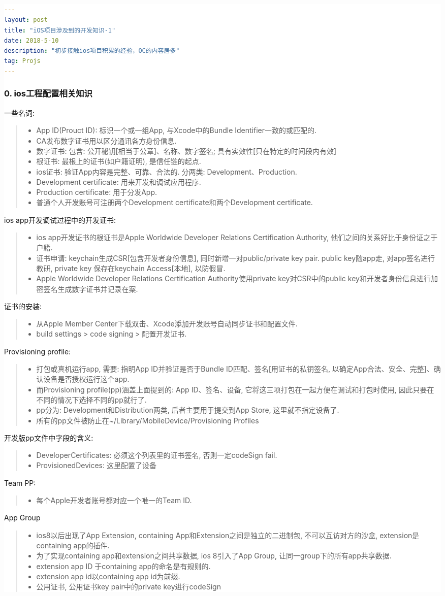 ```yaml
---
layout: post
title: "iOS项目涉及到的开发知识-1"
date: 2018-5-10
description: "初步接触ios项目积累的经验，OC的内容居多"
tag: Projs
---
```


### 0. ios工程配置相关知识

一些名词:

>* App ID(Prouct ID): 标识一个或一组App, 与Xcode中的Bundle Identifier一致的或匹配的.
>* CA发布数字证书用以区分通讯各方身份信息.
>* 数字证书: 包含: 公开秘钥[相当于公章]、名称、数字签名; 具有实效性[只在特定的时间段内有效]
>* 根证书: 最根上的证书(如户籍证明), 是信任链的起点.
>* ios证书: 验证App内容是完整、可靠、合法的. 分两类: Development、Production.
>* Development certificate: 用来开发和调试应用程序.
>* Production certificate: 用于分发App.
>* 普通个人开发账号可注册两个Development certificate和两个Development certificate.

ios app开发调试过程中的开发证书:

>* ios app开发证书的根证书是Apple Worldwide Developer Relations Certification Authority, 他们之间的关系好比于身份证之于户籍.
>* 证书申请: keychain生成CSR[包含开发者身份信息], 同时新增一对public/private key pair. public key随app走, 对app签名进行教研, private key 保存在keychain Access[本地], 以防假冒.
>* Apple Worldwide Developer Relations Certification Authority使用private key对CSR中的public key和开发者身份信息进行加密签名生成数字证书并记录在案.

证书的安装:

>* 从Apple Member Center下载双击、Xcode添加开发账号自动同步证书和配置文件.
>* build settings > code signing > 配置开发证书.

Provisioning profile:

>* 打包或真机运行app, 需要: 指明App ID并验证是否于Bundle ID匹配、签名[用证书的私钥签名, 以确定App合法、安全、完整]、确认设备是否授权运行这个app.
>* 而Provisioning profile(pp)涵盖上面提到的: App ID、签名、设备, 它将这三项打包在一起方便在调试和打包时使用, 因此只要在不同的情况下选择不同的pp就行了.
>* pp分为: Development和Distribution两类, 后者主要用于提交到App Store, 这里就不指定设备了.
>* 所有的pp文件被防止在~/Library/MobileDevice/Provisioning Profiles

开发版pp文件中字段的含义:

>* DeveloperCertificates: 必须这个列表里的证书签名, 否则一定codeSign fail.
>* ProvisionedDevices: 这里配置了设备

Team PP:

>* 每个Apple开发者账号都对应一个唯一的Team ID.

App Group

>* ios8以后出现了App Extension, containing App和Extension之间是独立的二进制包, 不可以互访对方的沙盒, extension是containing app的插件.
>* 为了实现containing app和extension之间共享数据, ios 8引入了App Group, 让同一group下的所有app共享数据.
>* extension app ID 于containing app的命名是有规则的.
>* extension app id以containing app id为前缀.
>* 公用证书, 公用证书key pair中的private key进行codeSign
